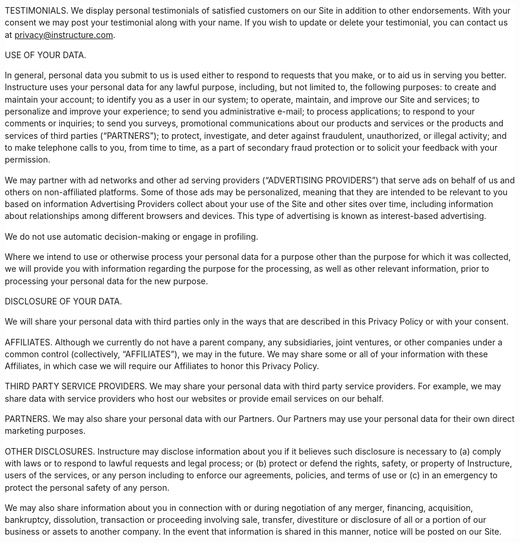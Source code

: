 TESTIMONIALS. We display personal testimonials of satisfied customers on our Site in addition to other endorsements. With your consent we may post your testimonial along with your name. If you wish to update or delete your testimonial, you can contact us at privacy@instructure.com.

USE OF YOUR DATA.

In general, personal data you submit to us is used either to respond to requests that you make, or to aid us in serving you better. Instructure uses your personal data for any lawful purpose, including, but not limited to, the following purposes: to create and maintain your account; to identify you as a user in our system; to operate, maintain, and improve our Site and services; to personalize and improve your experience; to send you administrative e-mail; to process applications; to respond to your comments or inquiries; to send you surveys, promotional communications about our products and services or the products and services of third parties (“PARTNERS”); to protect, investigate, and deter against fraudulent, unauthorized, or illegal activity; and to make telephone calls to you, from time to time, as a part of secondary fraud protection or to solicit your feedback with your permission.

We may partner with ad networks and other ad serving providers (“ADVERTISING PROVIDERS”) that serve ads on behalf of us and others on non-affiliated platforms. Some of those ads may be personalized, meaning that they are intended to be relevant to you based on information Advertising Providers collect about your use of the Site and other sites over time, including information about relationships among different browsers and devices. This type of advertising is known as interest-based advertising.

We do not use automatic decision-making or engage in profiling.

Where we intend to use or otherwise process your personal data for a purpose other than the purpose for which it was collected, we will provide you with information regarding the purpose for the processing, as well as other relevant information, prior to processing your personal data for the new purpose.

DISCLOSURE OF YOUR DATA.

We will share your personal data with third parties only in the ways that are described in this Privacy Policy or with your consent.

AFFILIATES. Although we currently do not have a parent company, any subsidiaries, joint ventures, or other companies under a common control (collectively, “AFFILIATES”), we may in the future. We may share some or all of your information with these Affiliates, in which case we will require our Affiliates to honor this Privacy Policy.

THIRD PARTY SERVICE PROVIDERS. We may share your personal data with third party service providers. For example, we may share data with service providers who host our websites or provide email services on our behalf.

PARTNERS. We may also share your personal data with our Partners. Our Partners may use your personal data for their own direct marketing purposes.

OTHER DISCLOSURES. Instructure may disclose information about you if it believes such disclosure is necessary to (a) comply with laws or to respond to lawful requests and legal process; or (b) protect or defend the rights, safety, or property of Instructure, users of the services, or any person including to enforce our agreements, policies, and terms of use or (c) in an emergency to protect the personal safety of any person.

We may also share information about you in connection with or during negotiation of any merger, financing, acquisition, bankruptcy, dissolution, transaction or proceeding involving sale, transfer, divestiture or disclosure of all or a portion of our business or assets to another company. In the event that information is shared in this manner, notice will be posted on our Site.

